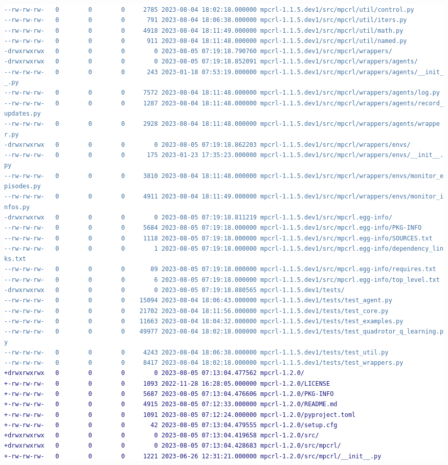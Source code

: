 ```diff
--rw-rw-rw-   0        0        0     2785 2023-08-04 18:02:18.000000 mpcrl-1.1.5.dev1/src/mpcrl/util/control.py
--rw-rw-rw-   0        0        0      791 2023-08-04 18:06:38.000000 mpcrl-1.1.5.dev1/src/mpcrl/util/iters.py
--rw-rw-rw-   0        0        0     4918 2023-08-04 18:11:49.000000 mpcrl-1.1.5.dev1/src/mpcrl/util/math.py
--rw-rw-rw-   0        0        0      911 2023-08-04 18:11:48.000000 mpcrl-1.1.5.dev1/src/mpcrl/util/named.py
-drwxrwxrwx   0        0        0        0 2023-08-05 07:19:18.790760 mpcrl-1.1.5.dev1/src/mpcrl/wrappers/
-drwxrwxrwx   0        0        0        0 2023-08-05 07:19:18.852091 mpcrl-1.1.5.dev1/src/mpcrl/wrappers/agents/
--rw-rw-rw-   0        0        0      243 2023-01-18 07:53:19.000000 mpcrl-1.1.5.dev1/src/mpcrl/wrappers/agents/__init__.py
--rw-rw-rw-   0        0        0     7572 2023-08-04 18:11:48.000000 mpcrl-1.1.5.dev1/src/mpcrl/wrappers/agents/log.py
--rw-rw-rw-   0        0        0     1287 2023-08-04 18:11:48.000000 mpcrl-1.1.5.dev1/src/mpcrl/wrappers/agents/record_updates.py
--rw-rw-rw-   0        0        0     2928 2023-08-04 18:11:48.000000 mpcrl-1.1.5.dev1/src/mpcrl/wrappers/agents/wrapper.py
-drwxrwxrwx   0        0        0        0 2023-08-05 07:19:18.862203 mpcrl-1.1.5.dev1/src/mpcrl/wrappers/envs/
--rw-rw-rw-   0        0        0      175 2023-01-23 17:35:23.000000 mpcrl-1.1.5.dev1/src/mpcrl/wrappers/envs/__init__.py
--rw-rw-rw-   0        0        0     3810 2023-08-04 18:11:48.000000 mpcrl-1.1.5.dev1/src/mpcrl/wrappers/envs/monitor_episodes.py
--rw-rw-rw-   0        0        0     4911 2023-08-04 18:11:49.000000 mpcrl-1.1.5.dev1/src/mpcrl/wrappers/envs/monitor_infos.py
-drwxrwxrwx   0        0        0        0 2023-08-05 07:19:18.811219 mpcrl-1.1.5.dev1/src/mpcrl.egg-info/
--rw-rw-rw-   0        0        0     5684 2023-08-05 07:19:18.000000 mpcrl-1.1.5.dev1/src/mpcrl.egg-info/PKG-INFO
--rw-rw-rw-   0        0        0     1118 2023-08-05 07:19:18.000000 mpcrl-1.1.5.dev1/src/mpcrl.egg-info/SOURCES.txt
--rw-rw-rw-   0        0        0        1 2023-08-05 07:19:18.000000 mpcrl-1.1.5.dev1/src/mpcrl.egg-info/dependency_links.txt
--rw-rw-rw-   0        0        0       89 2023-08-05 07:19:18.000000 mpcrl-1.1.5.dev1/src/mpcrl.egg-info/requires.txt
--rw-rw-rw-   0        0        0        6 2023-08-05 07:19:18.000000 mpcrl-1.1.5.dev1/src/mpcrl.egg-info/top_level.txt
-drwxrwxrwx   0        0        0        0 2023-08-05 07:19:18.880565 mpcrl-1.1.5.dev1/tests/
--rw-rw-rw-   0        0        0    15094 2023-08-04 18:06:43.000000 mpcrl-1.1.5.dev1/tests/test_agent.py
--rw-rw-rw-   0        0        0    21702 2023-08-04 18:11:56.000000 mpcrl-1.1.5.dev1/tests/test_core.py
--rw-rw-rw-   0        0        0    11663 2023-08-04 18:04:32.000000 mpcrl-1.1.5.dev1/tests/test_examples.py
--rw-rw-rw-   0        0        0    49977 2023-08-04 18:02:18.000000 mpcrl-1.1.5.dev1/tests/test_quadrotor_q_learning.py
--rw-rw-rw-   0        0        0     4243 2023-08-04 18:06:38.000000 mpcrl-1.1.5.dev1/tests/test_util.py
--rw-rw-rw-   0        0        0     8417 2023-08-04 18:02:18.000000 mpcrl-1.1.5.dev1/tests/test_wrappers.py
+drwxrwxrwx   0        0        0        0 2023-08-05 07:13:04.477562 mpcrl-1.2.0/
+-rw-rw-rw-   0        0        0     1093 2022-11-28 16:28:05.000000 mpcrl-1.2.0/LICENSE
+-rw-rw-rw-   0        0        0     5687 2023-08-05 07:13:04.476606 mpcrl-1.2.0/PKG-INFO
+-rw-rw-rw-   0        0        0     4915 2023-08-05 07:12:33.000000 mpcrl-1.2.0/README.md
+-rw-rw-rw-   0        0        0     1091 2023-08-05 07:12:24.000000 mpcrl-1.2.0/pyproject.toml
+-rw-rw-rw-   0        0        0       42 2023-08-05 07:13:04.479555 mpcrl-1.2.0/setup.cfg
+drwxrwxrwx   0        0        0        0 2023-08-05 07:13:04.419658 mpcrl-1.2.0/src/
+drwxrwxrwx   0        0        0        0 2023-08-05 07:13:04.428683 mpcrl-1.2.0/src/mpcrl/
+-rw-rw-rw-   0        0        0     1221 2023-06-26 12:31:21.000000 mpcrl-1.2.0/src/mpcrl/__init__.py
```
